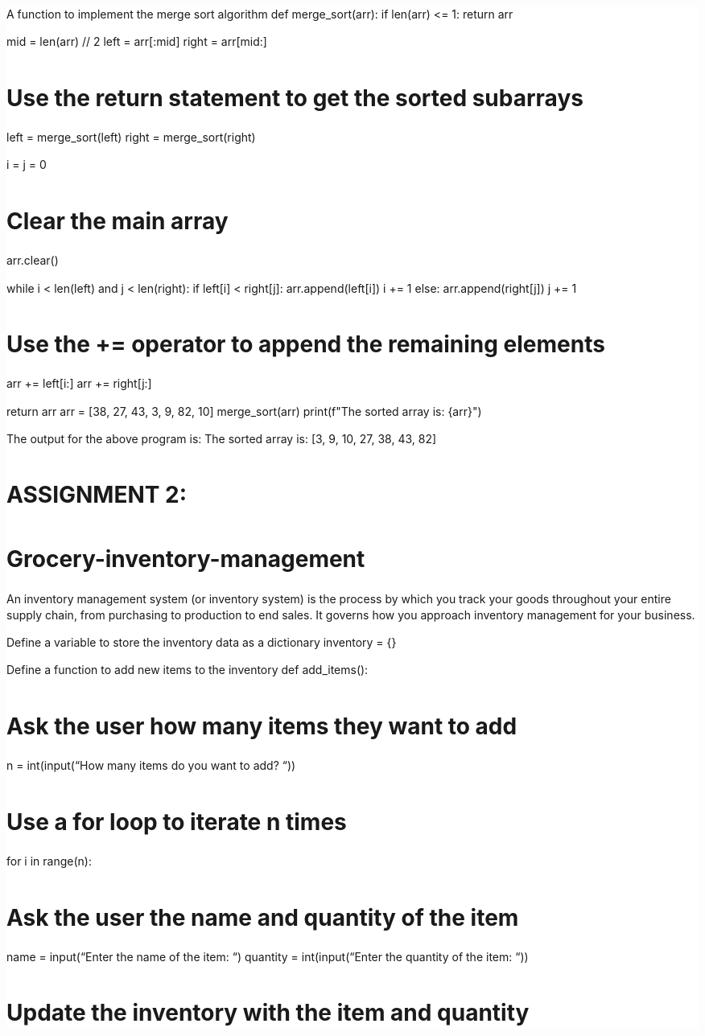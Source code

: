 A function to implement the merge sort algorithm
def merge_sort(arr): if len(arr) <= 1: return arr

mid = len(arr) // 2
left = arr[:mid]
right = arr[mid:]

# Use the return statement to get the sorted subarrays
left = merge_sort(left)
right = merge_sort(right)

i = j = 0
# Clear the main array
arr.clear()

while i < len(left) and j < len(right):
    if left[i] < right[j]:
        arr.append(left[i])
        i += 1
    else:
        arr.append(right[j])
        j += 1

# Use the += operator to append the remaining elements
arr += left[i:]
arr += right[j:]

return arr
arr = [38, 27, 43, 3, 9, 82, 10] merge_sort(arr) print(f"The sorted array is: {arr}")

The output for the above program is: The sorted array is: [3, 9, 10, 27, 38, 43, 82]





# ASSIGNMENT  2:

# Grocery-inventory-management
An inventory management system (or inventory system) is the process by which you track your goods throughout your entire supply chain, from purchasing to production to end sales. It governs how you approach inventory management for your business.

Define a variable to store the inventory data as a dictionary
inventory = {}

Define a function to add new items to the inventory
def add_items():
# Ask the user how many items they want to add 
n = int(input(“How many items do you want to add? “)) 
# Use a for loop to iterate n times
for i in range(n):
# Ask the user the name and quantity of the item 
name = input(“Enter the name of the item: “)
quantity = int(input(“Enter the quantity of the item: “)) 
# Update the inventory with the item and quantity